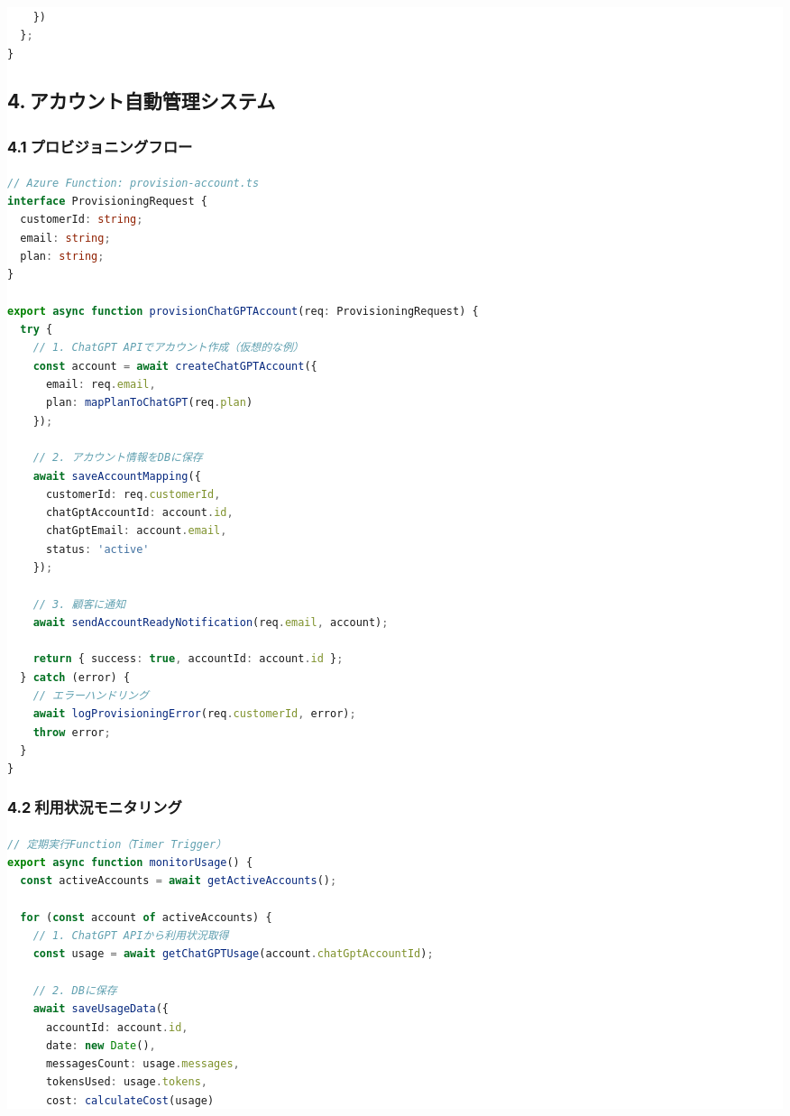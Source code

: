 ```typescript
    })
  };
}
```

## 4. アカウント自動管理システム

### 4.1 プロビジョニングフロー

```typescript
// Azure Function: provision-account.ts
interface ProvisioningRequest {
  customerId: string;
  email: string;
  plan: string;
}

export async function provisionChatGPTAccount(req: ProvisioningRequest) {
  try {
    // 1. ChatGPT APIでアカウント作成（仮想的な例）
    const account = await createChatGPTAccount({
      email: req.email,
      plan: mapPlanToChatGPT(req.plan)
    });
    
    // 2. アカウント情報をDBに保存
    await saveAccountMapping({
      customerId: req.customerId,
      chatGptAccountId: account.id,
      chatGptEmail: account.email,
      status: 'active'
    });
    
    // 3. 顧客に通知
    await sendAccountReadyNotification(req.email, account);
    
    return { success: true, accountId: account.id };
  } catch (error) {
    // エラーハンドリング
    await logProvisioningError(req.customerId, error);
    throw error;
  }
}
```

### 4.2 利用状況モニタリング

```typescript
// 定期実行Function（Timer Trigger）
export async function monitorUsage() {
  const activeAccounts = await getActiveAccounts();
  
  for (const account of activeAccounts) {
    // 1. ChatGPT APIから利用状況取得
    const usage = await getChatGPTUsage(account.chatGptAccountId);
    
    // 2. DBに保存
    await saveUsageData({
      accountId: account.id,
      date: new Date(),
      messagesCount: usage.messages,
      tokensUsed: usage.tokens,
      cost: calculateCost(usage)
```